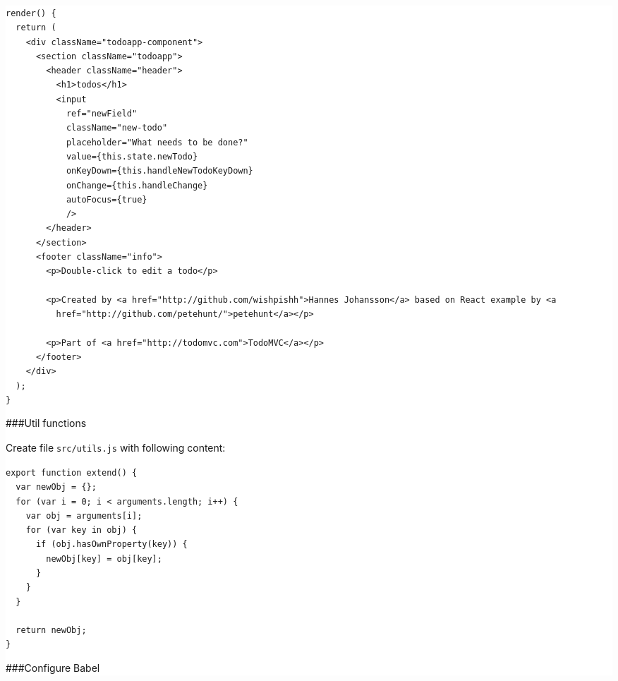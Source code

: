``` 
render() {
  return (
    <div className="todoapp-component">
      <section className="todoapp">
        <header className="header">
          <h1>todos</h1>
          <input
            ref="newField"
            className="new-todo"
            placeholder="What needs to be done?"
            value={this.state.newTodo}
            onKeyDown={this.handleNewTodoKeyDown}
            onChange={this.handleChange}
            autoFocus={true}
            />
        </header>
      </section>
      <footer className="info">
        <p>Double-click to edit a todo</p>

        <p>Created by <a href="http://github.com/wishpishh">Hannes Johansson</a> based on React example by <a
          href="http://github.com/petehunt/">petehunt</a></p>

        <p>Part of <a href="http://todomvc.com">TodoMVC</a></p>
      </footer>
    </div>
  );
}
```  

###Util functions

Create file `src/utils.js` with following content:

``` 
export function extend() {
  var newObj = {};
  for (var i = 0; i < arguments.length; i++) {
    var obj = arguments[i];
    for (var key in obj) {
      if (obj.hasOwnProperty(key)) {
        newObj[key] = obj[key];
      }
    }
  }
  
  return newObj;
}
``` 


###Configure Babel
